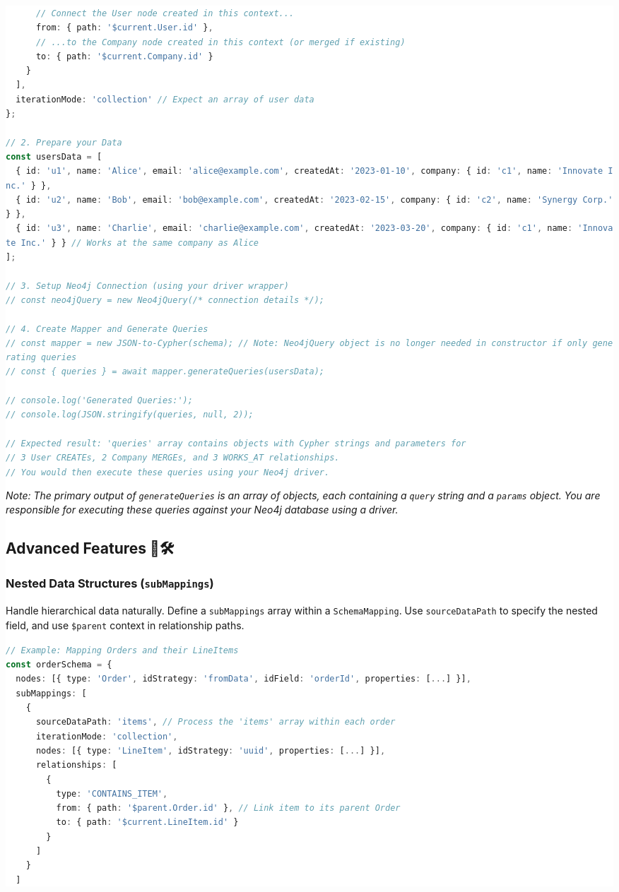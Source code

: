 ```typescript
      // Connect the User node created in this context...
      from: { path: '$current.User.id' },
      // ...to the Company node created in this context (or merged if existing)
      to: { path: '$current.Company.id' }
    }
  ],
  iterationMode: 'collection' // Expect an array of user data
};

// 2. Prepare your Data
const usersData = [
  { id: 'u1', name: 'Alice', email: 'alice@example.com', createdAt: '2023-01-10', company: { id: 'c1', name: 'Innovate Inc.' } },
  { id: 'u2', name: 'Bob', email: 'bob@example.com', createdAt: '2023-02-15', company: { id: 'c2', name: 'Synergy Corp.' } },
  { id: 'u3', name: 'Charlie', email: 'charlie@example.com', createdAt: '2023-03-20', company: { id: 'c1', name: 'Innovate Inc.' } } // Works at the same company as Alice
];

// 3. Setup Neo4j Connection (using your driver wrapper)
// const neo4jQuery = new Neo4jQuery(/* connection details */);

// 4. Create Mapper and Generate Queries
// const mapper = new JSON-to-Cypher(schema); // Note: Neo4jQuery object is no longer needed in constructor if only generating queries
// const { queries } = await mapper.generateQueries(usersData);

// console.log('Generated Queries:');
// console.log(JSON.stringify(queries, null, 2));

// Expected result: 'queries' array contains objects with Cypher strings and parameters for
// 3 User CREATEs, 2 Company MERGEs, and 3 WORKS_AT relationships.
// You would then execute these queries using your Neo4j driver.
```

*Note: The primary output of `generateQueries` is an array of objects, each containing a `query` string and a `params` object. You are responsible for executing these queries against your Neo4j database using a driver.*

## Advanced Features 🧠🛠️

### Nested Data Structures (`subMappings`)

Handle hierarchical data naturally. Define a `subMappings` array within a `SchemaMapping`. Use `sourceDataPath` to specify the nested field, and use `$parent` context in relationship paths.

```typescript
// Example: Mapping Orders and their LineItems
const orderSchema = {
  nodes: [{ type: 'Order', idStrategy: 'fromData', idField: 'orderId', properties: [...] }],
  subMappings: [
    {
      sourceDataPath: 'items', // Process the 'items' array within each order
      iterationMode: 'collection',
      nodes: [{ type: 'LineItem', idStrategy: 'uuid', properties: [...] }],
      relationships: [
        {
          type: 'CONTAINS_ITEM',
          from: { path: '$parent.Order.id' }, // Link item to its parent Order
          to: { path: '$current.LineItem.id' }
        }
      ]
    }
  ]
```